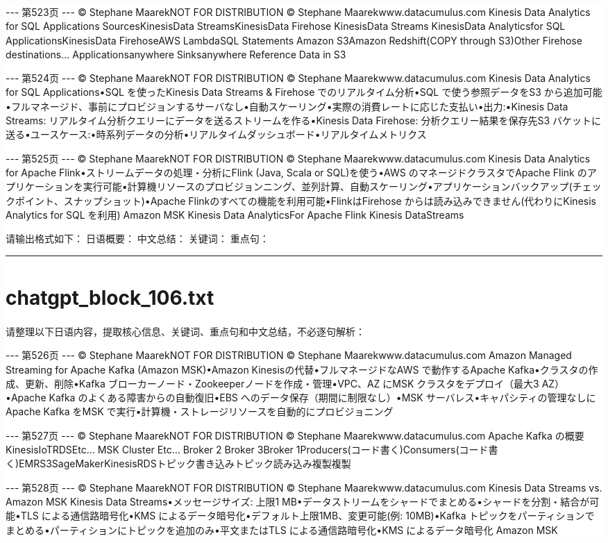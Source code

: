 --- 第523页 ---
© Stephane MaarekNOT FOR DISTRIBUTION © Stephane Maarekwww.datacumulus.com Kinesis Data Analytics for SQL Applications
SourcesKinesisData StreamsKinesisData Firehose
KinesisData Streams
KinesisData Analyticsfor SQL ApplicationsKinesisData FirehoseAWS LambdaSQL Statements
Amazon S3Amazon Redshift(COPY through S3)Other Firehose destinations…
Applicationsanywhere
Sinksanywhere
Reference Data in S3

--- 第524页 ---
© Stephane MaarekNOT FOR DISTRIBUTION © Stephane Maarekwww.datacumulus.com Kinesis Data Analytics for SQL Applications•SQL を使ったKinesis Data Streams & Firehose でのリアルタイム分析•SQL で使う参照データをS3 から追加可能•フルマネージド、事前にプロビジョンするサーバなし•自動スケーリング•実際の消費レートに応じた支払い•出力:•Kinesis Data Streams: リアルタイム分析クエリーにデータを送るストリームを作る•Kinesis Data Firehose: 分析クエリー結果を保存先S3 バケットに送る•ユースケース:•時系列データの分析•リアルタイムダッシュボード•リアルタイムメトリクス

--- 第525页 ---
© Stephane MaarekNOT FOR DISTRIBUTION © Stephane Maarekwww.datacumulus.com Kinesis Data Analytics for Apache Flink•ストリームデータの処理・分析にFlink (Java, Scala or SQL)を使う•AWS のマネージドクラスタでApache Flink のアプリケーションを実行可能•計算機リソースのプロビジョンニング、並列計算、自動スケーリング•アプリケーションバックアップ(チェックポイント、スナップショット)•Apache Flinkのすべての機能を利用可能•FlinkはFirehose からは読み込みできません(代わりにKinesis Analytics for SQL を利用)
Amazon MSK
Kinesis Data AnalyticsFor Apache Flink
Kinesis DataStreams

请输出格式如下：
日语概要：
中文总结：
关键词：
重点句：


---

# chatgpt_block_106.txt

请整理以下日语内容，提取核心信息、关键词、重点句和中文总结，不必逐句解析：

--- 第526页 ---
© Stephane MaarekNOT FOR DISTRIBUTION © Stephane Maarekwww.datacumulus.com Amazon Managed Streaming for Apache Kafka (Amazon MSK)•Amazon Kinesisの代替•フルマネージドなAWS で動作するApache Kafka•クラスタの作成、更新、削除•Kafka ブローカーノード・Zookeeperノードを作成・管理•VPC、AZ にMSK クラスタをデプロイ（最大3 AZ）•Apache Kafka のよくある障害からの自動復旧•EBS へのデータ保存（期間に制限なし）•MSK サーバレス•キャパシティの管理なしにApache Kafka をMSK で実行•計算機・ストレージリソースを自動的にプロビジョニング

--- 第527页 ---
© Stephane MaarekNOT FOR DISTRIBUTION © Stephane Maarekwww.datacumulus.com Apache Kafka の概要
KinesisIoTRDSEtc…
MSK Cluster
Etc…
Broker 2
Broker 3Broker 1Producers(コード書く)Consumers(コード書く)EMRS3SageMakerKinesisRDSトピック書き込みトピック読み込み複製複製

--- 第528页 ---
© Stephane MaarekNOT FOR DISTRIBUTION © Stephane Maarekwww.datacumulus.com Kinesis Data Streams vs. Amazon MSK
Kinesis Data Streams•メッセージサイズ: 上限1 MB•データストリームをシャードでまとめる•シャードを分割・結合が可能•TLS による通信路暗号化•KMS によるデータ暗号化•デフォルト上限1MB、変更可能(例: 10MB)•Kafka トピックをパーティションでまとめる•パーティションにトピックを追加のみ•平文またはTLS による通信路暗号化•KMS によるデータ暗号化
Amazon MSK
